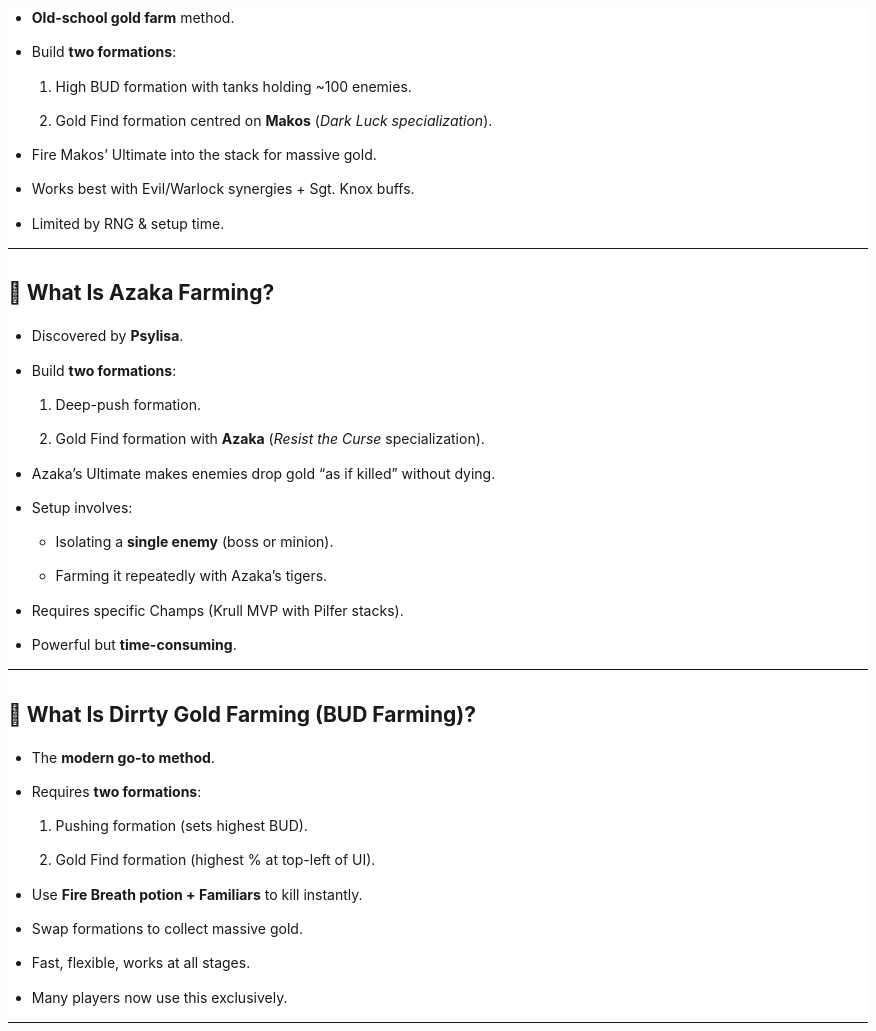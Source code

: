 - **Old-school gold farm** method.
    
- Build **two formations**:
    
    1. High BUD formation with tanks holding ~100 enemies.
        
    2. Gold Find formation centred on **Makos** (_Dark Luck specialization_).
        
- Fire Makos’ Ultimate into the stack for massive gold.
    
- Works best with Evil/Warlock synergies + Sgt. Knox buffs.
    
- Limited by RNG & setup time.
    

---

## 🐯 What Is Azaka Farming?

- Discovered by **Psylisa**.
    
- Build **two formations**:
    
    1. Deep-push formation.
        
    2. Gold Find formation with **Azaka** (_Resist the Curse_ specialization).
        
- Azaka’s Ultimate makes enemies drop gold “as if killed” without dying.
    
- Setup involves:
    
    - Isolating a **single enemy** (boss or minion).
        
    - Farming it repeatedly with Azaka’s tigers.
        
- Requires specific Champs (Krull MVP with Pilfer stacks).
    
- Powerful but **time-consuming**.
    

---

## 🧼 What Is Dirrty Gold Farming (BUD Farming)?

- The **modern go-to method**.
    
- Requires **two formations**:
    
    1. Pushing formation (sets highest BUD).
        
    2. Gold Find formation (highest % at top-left of UI).
        
- Use **Fire Breath potion + Familiars** to kill instantly.
    
- Swap formations to collect massive gold.
    
- Fast, flexible, works at all stages.
    
- Many players now use this exclusively.
    

---
